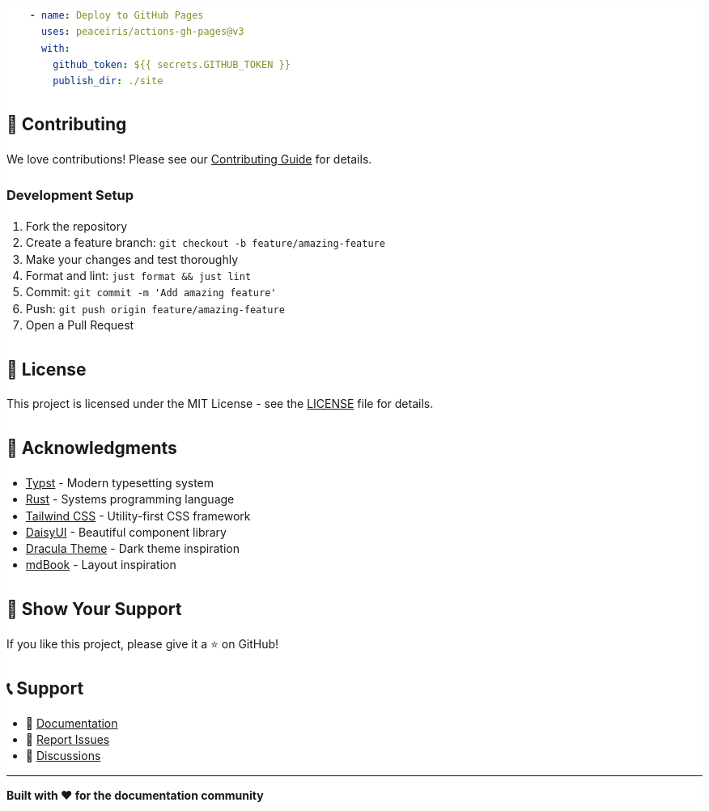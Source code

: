 ```yaml
    - name: Deploy to GitHub Pages
      uses: peaceiris/actions-gh-pages@v3
      with:
        github_token: ${{ secrets.GITHUB_TOKEN }}
        publish_dir: ./site
```

## 🤝 Contributing

We love contributions! Please see our [Contributing Guide](CONTRIBUTING.md) for details.

### Development Setup

1. Fork the repository
2. Create a feature branch: `git checkout -b feature/amazing-feature`
3. Make your changes and test thoroughly
4. Format and lint: `just format && just lint`
5. Commit: `git commit -m 'Add amazing feature'`
6. Push: `git push origin feature/amazing-feature`
7. Open a Pull Request

## 📝 License

This project is licensed under the MIT License - see the [LICENSE](LICENSE) file for details.

## 🙏 Acknowledgments

- [Typst](https://typst.app/) - Modern typesetting system
- [Rust](https://www.rust-lang.org/) - Systems programming language
- [Tailwind CSS](https://tailwindcss.com/) - Utility-first CSS framework
- [DaisyUI](https://daisyui.com/) - Beautiful component library
- [Dracula Theme](https://draculatheme.com/) - Dark theme inspiration
- [mdBook](https://rust-lang.github.io/mdBook/) - Layout inspiration

## 🌟 Show Your Support

If you like this project, please give it a ⭐ on GitHub!

## 📞 Support

- 📖 [Documentation](https://typstify.dev)
- 🐛 [Report Issues](https://github.com/longcipher/typstify/issues)
- 💬 [Discussions](https://github.com/longcipher/typstify/discussions)

---

**Built with ❤️ for the documentation community**
